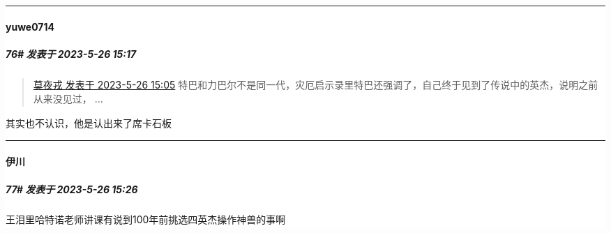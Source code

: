 
*****

####  yuwe0714  
##### 76#       发表于 2023-5-26 15:17

<blockquote><a href="httphttps://bbs.saraba1st.com/2b/forum.php?mod=redirect&amp;goto=findpost&amp;pid=60999228&amp;ptid=2135963" target="_blank">莫夜戎 发表于 2023-5-26 15:05</a>
特巴和力巴尔不是同一代，灾厄启示录里特巴还强调了，自己终于见到了传说中的英杰，说明之前从来没见过， ...</blockquote>
其实也不认识，他是认出来了席卡石板


*****

####  伊川  
##### 77#       发表于 2023-5-26 15:26

王泪里哈特诺老师讲课有说到100年前挑选四英杰操作神兽的事啊

